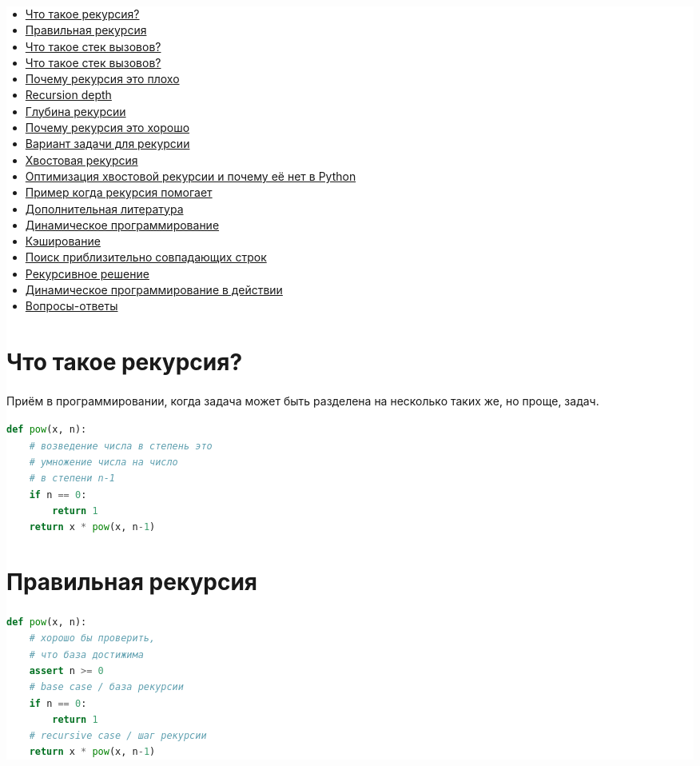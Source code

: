 - [Что такое рекурсия?](#org315c1f8)
- [Правильная рекурсия](#orge46caee)
- [Что такое стек вызовов?](#org9239392)
- [Что такое стек вызовов?](#org47c112c)
- [Почему рекурсия это плохо](#org9846ba3)
- [Recursion depth](#orga6c8280)
- [Глубина рекурсии](#orga8dfaeb)
- [Почему рекурсия это хорошо](#org644d71f)
- [Вариант задачи для рекурсии](#orgc18c49b)
- [Хвостовая рекурсия](#orgaf15ca0)
- [Оптимизация хвостовой рекурсии и почему её нет в Python](#org6f48bfa)
- [Пример когда рекурсия помогает](#org2364f17)
- [Дополнительная литература](#org46f786a)
- [Динамическое программирование](#org9ed2ad2)
- [Кэширование](#orge11c35f)
- [Поиск приблизительно совпадающих строк](#org330f75e)
- [Рекурсивное решение](#org0775ab3)
- [Динамическое программирование в действии](#orgbda5f5a)
- [Вопросы-ответы](#org2c8394c)



<a id="org315c1f8"></a>

# Что такое рекурсия?

Приём в программировании, когда задача может быть разделена на несколько таких же, но проще, задач.

```python
def pow(x, n):
    # возведение числа в степень это
    # умножение числа на число
    # в степени n-1
    if n == 0:
        return 1
    return x * pow(x, n-1)
```


<a id="orge46caee"></a>

# Правильная рекурсия

```python
def pow(x, n):
    # хорошо бы проверить,
    # что база достижима
    assert n >= 0
    # base case / база рекурсии
    if n == 0:
        return 1
    # recursive case / шаг рекурсии
    return x * pow(x, n-1)
```

